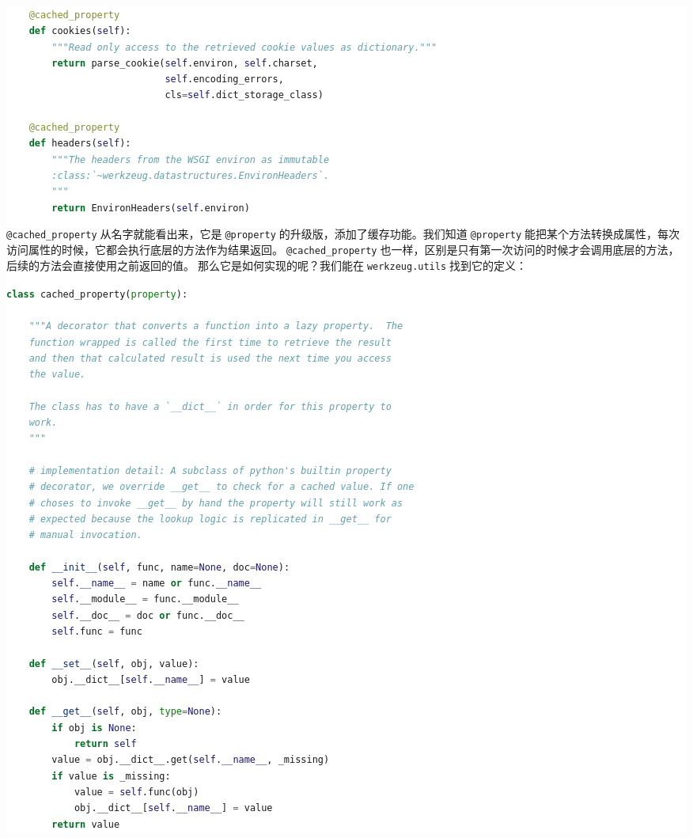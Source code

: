 ```python
    @cached_property
    def cookies(self):
        """Read only access to the retrieved cookie values as dictionary."""
        return parse_cookie(self.environ, self.charset,
                            self.encoding_errors,
                            cls=self.dict_storage_class)

    @cached_property
    def headers(self):
        """The headers from the WSGI environ as immutable
        :class:`~werkzeug.datastructures.EnvironHeaders`.
        """
        return EnvironHeaders(self.environ)
```

`@cached_property` 从名字就能看出来，它是  `@property` 的升级版，添加了缓存功能。我们知道
`@property` 能把某个方法转换成属性，每次访问属性的时候，它都会执行底层的方法作为结果返回。
`@cached_property` 也一样，区别是只有第一次访问的时候才会调用底层的方法，后续的方法会直接使用之前返回的值。
那么它是如何实现的呢？我们能在 `werkzeug.utils` 找到它的定义：

```python
class cached_property(property):

    """A decorator that converts a function into a lazy property.  The
    function wrapped is called the first time to retrieve the result
    and then that calculated result is used the next time you access
    the value.

    The class has to have a `__dict__` in order for this property to
    work.
    """

    # implementation detail: A subclass of python's builtin property
    # decorator, we override __get__ to check for a cached value. If one
    # choses to invoke __get__ by hand the property will still work as
    # expected because the lookup logic is replicated in __get__ for
    # manual invocation.

    def __init__(self, func, name=None, doc=None):
        self.__name__ = name or func.__name__
        self.__module__ = func.__module__
        self.__doc__ = doc or func.__doc__
        self.func = func

    def __set__(self, obj, value):
        obj.__dict__[self.__name__] = value

    def __get__(self, obj, type=None):
        if obj is None:
            return self
        value = obj.__dict__.get(self.__name__, _missing)
        if value is _missing:
            value = self.func(obj)
            obj.__dict__[self.__name__] = value
        return value
```
